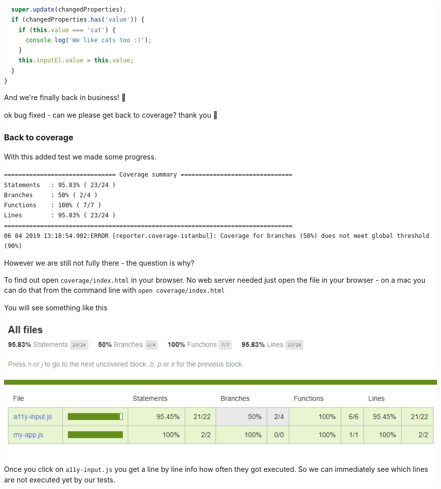```js
  super.update(changedProperties);
  if (changedProperties.has('value')) {
    if (this.value === 'cat') {
      console.log('We like cats too :)');
    }
    this.inputEl.value = this.value;
  }
}
```

And we're finally back in business! :tada:

ok bug fixed - can we please get back to coverage? thank you :pray:

### Back to coverage

With this added test we made some progress.

```
=============================== Coverage summary ===============================
Statements   : 95.83% ( 23/24 )
Branches     : 50% ( 2/4 )
Functions    : 100% ( 7/7 )
Lines        : 95.83% ( 23/24 )
================================================================================
06 04 2019 13:18:54.902:ERROR [reporter.coverage-istanbul]: Coverage for branches (50%) does not meet global threshold (90%)
```

However we are still not fully there - the question is why?

To find out open `coverage/index.html` in your browser. No web server needed just open the file in your browser - on a mac you can do that from the command line with `open coverage/index.html`

You will see something like this

![03-coverage-overview](./images/03-coverage-overview.png)

Once you click on `a11y-input.js` you get a line by line info how often they got executed.
So we can immediately see which lines are not executed yet by our tests.
